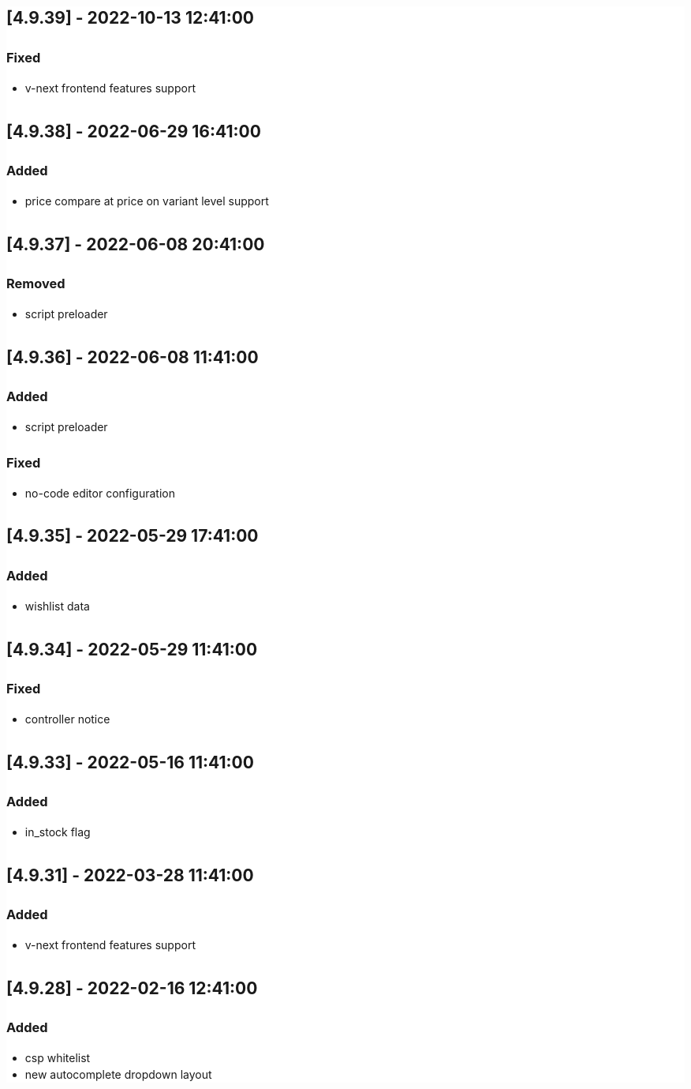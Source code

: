## [4.9.39] - 2022-10-13 12:41:00
### Fixed
- v-next frontend features support

## [4.9.38] - 2022-06-29 16:41:00
### Added
- price compare at price on variant level support

## [4.9.37] - 2022-06-08 20:41:00
### Removed
- script preloader

## [4.9.36] - 2022-06-08 11:41:00
### Added
- script preloader
### Fixed
- no-code editor configuration

## [4.9.35] - 2022-05-29 17:41:00
### Added
- wishlist data

## [4.9.34] - 2022-05-29 11:41:00
### Fixed
- controller notice

## [4.9.33] - 2022-05-16 11:41:00
### Added
- in_stock flag

## [4.9.31] - 2022-03-28 11:41:00
### Added
- v-next frontend features support

## [4.9.28] - 2022-02-16 12:41:00
### Added
- csp whitelist
- new autocomplete dropdown layout

